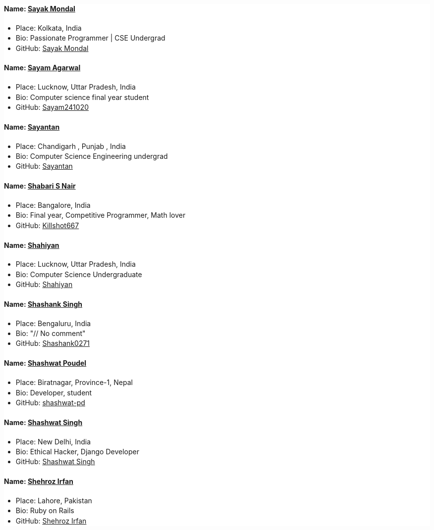 
#### Name: [Sayak Mondal](https://github.com/isayakmondal) 
- Place: Kolkata, India 
- Bio: Passionate Programmer | CSE Undergrad 
- GitHub: [Sayak Mondal](https://github.com/isayakmondal)


#### Name: [Sayam Agarwal](https://github.com/Sayam241020) 
- Place: Lucknow, Uttar Pradesh, India 
- Bio: Computer science final year student 
- GitHub: [Sayam241020](https://github.com/Sayam241020)


#### Name: [Sayantan](https://github.com/Arbtrage) 
- Place: Chandigarh , Punjab , India 
- Bio: Computer Science Engineering undergrad 
- GitHub: [Sayantan](https://github.com/Arbtrage)


#### Name: [Shabari S Nair](https://github.com/Killshot667) 
- Place: Bangalore, India 
- Bio: Final year, Competitive Programmer, Math lover 
- GitHub: [Killshot667](https://github.com/Killshot667)


#### Name: [Shahiyan](https://github.com/shahiyan7) 
- Place: Lucknow, Uttar Pradesh, India 
- Bio: Computer Science Undergraduate 
- GitHub: [Shahiyan](https://github.com/shahiyan7)


#### Name: [Shashank Singh](https://github.com/Shashank0271) 
- Place: Bengaluru, India 
- Bio: "// No comment" 
- GitHub: [Shashank0271](https://github.com/Shashank0271)


#### Name: [Shashwat Poudel](https://github.com/shashwat-pd) 
- Place: Biratnagar, Province-1, Nepal 
- Bio: Developer, student 
- GitHub: [shashwat-pd](https://github.com/shashwat-pd)


#### Name: [Shashwat Singh](https://github.com/hzshashwat) 
- Place: New Delhi, India 
- Bio: Ethical Hacker, Django Developer 
- GitHub: [Shashwat Singh](https://github.com/hzshashwat)


#### Name: [Shehroz Irfan](https://github.com/ShehrozIrfan) 
- Place: Lahore, Pakistan 
- Bio: Ruby on Rails 
- GitHub: [Shehroz Irfan](https://github.com/ShehrozIrfan)
